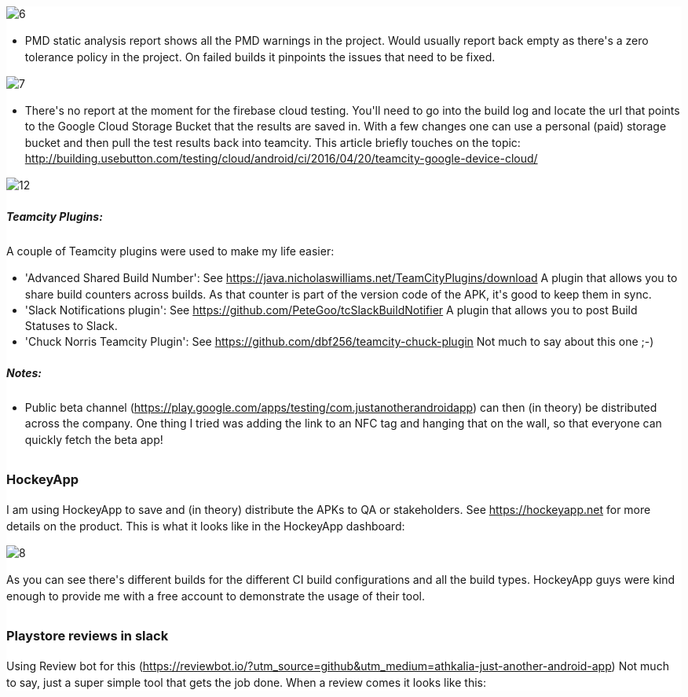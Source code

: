 ![6]
* PMD static analysis report shows all the PMD warnings in the project. Would usually report back
empty as there's a zero tolerance policy in the project. On failed builds it pinpoints the issues
that need to be fixed.

![7]
* There's no report at the moment for the firebase cloud testing. You'll need to go into the build
log and locate the url that points to the Google Cloud Storage Bucket that the results are saved
in. With a few changes one can use a personal (paid) storage bucket and then pull the test results
back into teamcity. This article briefly touches on the topic:
http://building.usebutton.com/testing/cloud/android/ci/2016/04/20/teamcity-google-device-cloud/

![12]


##### Teamcity Plugins:

A couple of Teamcity plugins were used to make my life easier:
* 'Advanced Shared Build Number': See https://java.nicholaswilliams.net/TeamCityPlugins/download
A plugin that allows you to share build counters across builds. As that counter is part of the
 version code of the APK, it's good to keep them in sync.
* 'Slack Notifications plugin': See https://github.com/PeteGoo/tcSlackBuildNotifier
A plugin that allows you to post Build Statuses to Slack.
* 'Chuck Norris Teamcity Plugin': See https://github.com/dbf256/teamcity-chuck-plugin
Not much to say about this one ;-)

##### Notes:

* Public beta channel (https://play.google.com/apps/testing/com.justanotherandroidapp) can then (in theory)
be distributed across the company. One thing I tried was adding the link to an NFC tag and hanging
that on the wall, so that everyone can quickly fetch the beta app!

##

### HockeyApp

I am using HockeyApp to save and (in theory) distribute the APKs to QA or stakeholders. See https://hockeyapp.net
for more details on the product. This is what it looks like in the HockeyApp dashboard:

![8]

As you can see there's different builds for the different CI build configurations and all the build types.
HockeyApp guys were kind enough to provide me with a free account to demonstrate the usage of their tool.
##

### Playstore reviews in slack

Using Review bot for this (https://reviewbot.io/?utm_source=github&utm_medium=athkalia-just-another-android-app)
Not much to say, just a super simple tool that gets the job done.
When a review comes it looks like this:


  [1]: ./art/screenshot.png
  [2]: ./art/checkstyle.png
  [3]: ./art/unit_tests_1.png
  [4]: ./art/dex_count.png
  [5]: ./art/findbugs.png
  [6]: ./art/lint.png
  [7]: ./art/pmd.png
  [8]: ./art/hockeyapp.png
  [10]: ./art/reports.png
  [11]: ./art/unit_tests_2.png
  [12]: ./art/firebase.png
  [13]: ./art/playstore-reviews-slack.png
